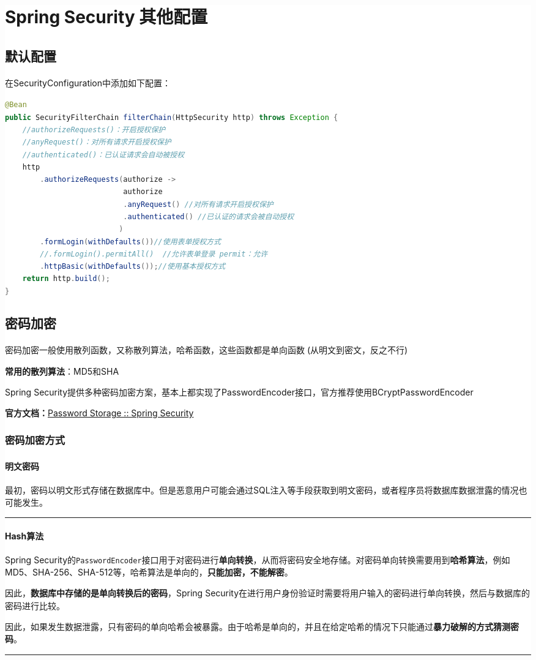 # Spring Security 其他配置

## 默认配置

在SecurityConfiguration中添加如下配置：

```java
@Bean
public SecurityFilterChain filterChain(HttpSecurity http) throws Exception {
    //authorizeRequests()：开启授权保护
    //anyRequest()：对所有请求开启授权保护
    //authenticated()：已认证请求会自动被授权
    http
        .authorizeRequests(authorize ->
                           authorize
                           .anyRequest() //对所有请求开启授权保护
                           .authenticated() //已认证的请求会被自动授权
                          )
        .formLogin(withDefaults())//使用表单授权方式
        //.formLogin().permitAll()  //允许表单登录 permit：允许
        .httpBasic(withDefaults());//使用基本授权方式
    return http.build();
}
```

## 密码加密

密码加密一般使用散列函数，又称散列算法，哈希函数，这些函数都是单向函数 (从明文到密文，反之不行)

**常用的散列算法**：MD5和SHA

Spring Security提供多种密码加密方案，基本上都实现了PasswordEncoder接口，官方推荐使用BCryptPasswordEncoder

**官方文档：**[Password Storage :: Spring Security](https://docs.spring.io/spring-security/reference/features/authentication/password-storage.html)

### 密码加密方式

#### 明文密码

最初，密码以明文形式存储在数据库中。但是恶意用户可能会通过SQL注入等手段获取到明文密码，或者程序员将数据库数据泄露的情况也可能发生。

****

#### Hash算法

Spring Security的`PasswordEncoder`接口用于对密码进行**单向转换**，从而将密码安全地存储。对密码单向转换需要用到**哈希算法**，例如MD5、SHA-256、SHA-512等，哈希算法是单向的，**只能加密，不能解密**。

因此，**数据库中存储的是单向转换后的密码**，Spring Security在进行用户身份验证时需要将用户输入的密码进行单向转换，然后与数据库的密码进行比较。

因此，如果发生数据泄露，只有密码的单向哈希会被暴露。由于哈希是单向的，并且在给定哈希的情况下只能通过**暴力破解的方式猜测密码**。

****

